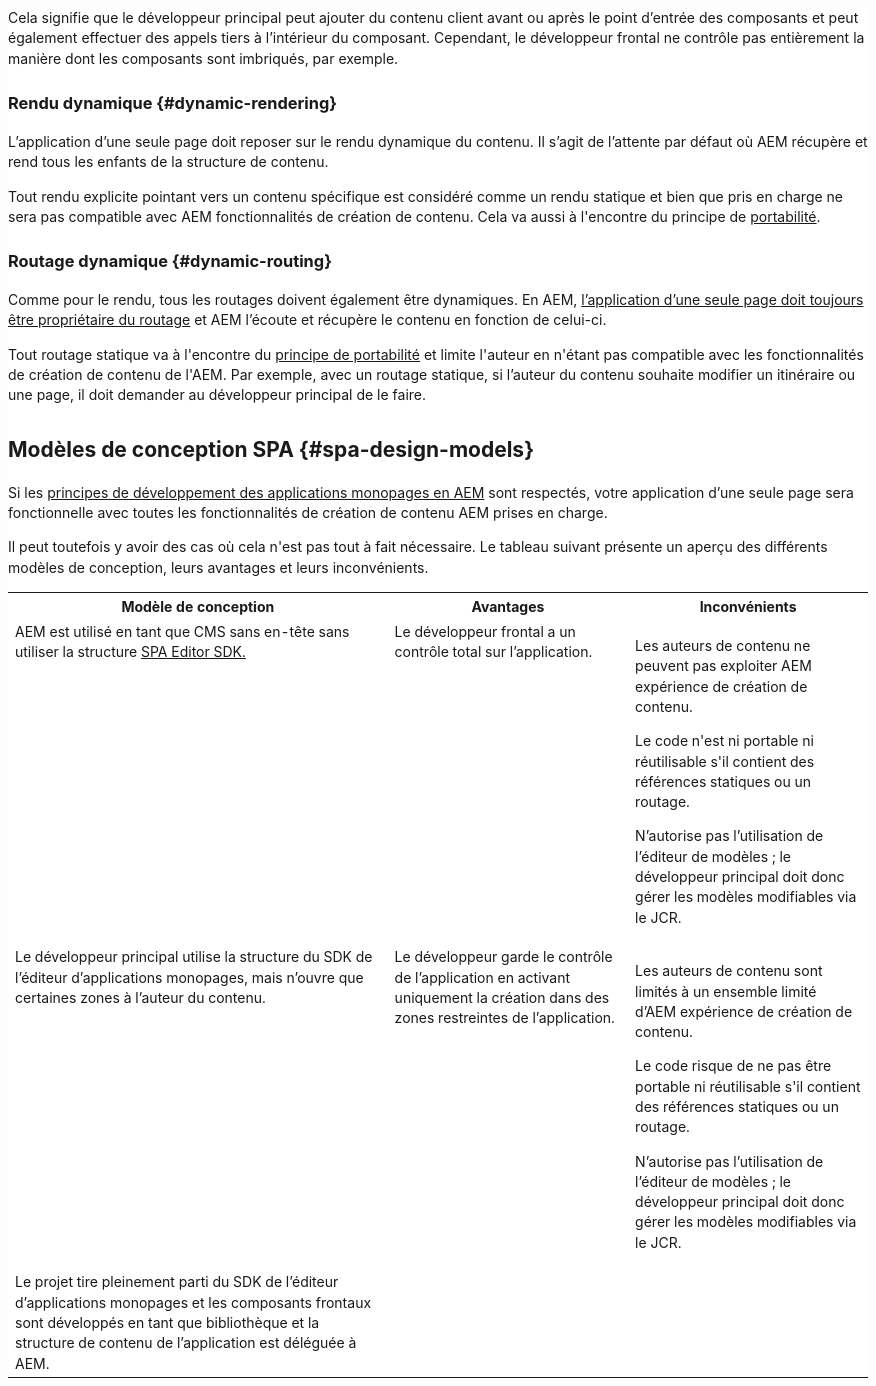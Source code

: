 Cela signifie que le développeur principal peut ajouter du contenu client avant ou après le point d’entrée des composants et peut également effectuer des appels tiers à l’intérieur du composant. Cependant, le développeur frontal ne contrôle pas entièrement la manière dont les composants sont imbriqués, par exemple.

### Rendu dynamique {#dynamic-rendering}

L’application d’une seule page doit reposer sur le rendu dynamique du contenu. Il s’agit de l’attente par défaut où AEM récupère et rend tous les enfants de la structure de contenu.

Tout rendu explicite pointant vers un contenu spécifique est considéré comme un rendu statique et bien que pris en charge ne sera pas compatible avec AEM fonctionnalités de création de contenu. Cela va aussi à l&#39;encontre du principe de [portabilité](/help/sites-developing/spa-architecture.md#portability).

### Routage dynamique {#dynamic-routing}

Comme pour le rendu, tous les routages doivent également être dynamiques. En AEM, [l’application d’une seule page doit toujours être propriétaire du routage](/help/sites-developing/spa-routing.md) et AEM l’écoute et récupère le contenu en fonction de celui-ci.

Tout routage statique va à l&#39;encontre du [principe de portabilité](/help/sites-developing/spa-architecture.md#portability) et limite l&#39;auteur en n&#39;étant pas compatible avec les fonctionnalités de création de contenu de l&#39;AEM. Par exemple, avec un routage statique, si l’auteur du contenu souhaite modifier un itinéraire ou une page, il doit demander au développeur principal de le faire.

## Modèles de conception SPA {#spa-design-models}

Si les [principes de développement des applications monopages en AEM](/help/sites-developing/spa-architecture.md#spa-development-principles-for-aem) sont respectés, votre application d’une seule page sera fonctionnelle avec toutes les fonctionnalités de création de contenu AEM prises en charge.

Il peut toutefois y avoir des cas où cela n&#39;est pas tout à fait nécessaire. Le tableau suivant présente un aperçu des différents modèles de conception, leurs avantages et leurs inconvénients.

<table> 
 <tbody>
  <tr>
   <th><strong>Modèle de conception<br /> </strong></th> 
   <th><strong>Avantages</strong></th> 
   <th><strong>Inconvénients</strong></th> 
  </tr>
  <tr>
   <td>AEM est utilisé en tant que CMS sans en-tête sans utiliser la structure <a href="/help/sites-developing/spa-reference-materials.md">SPA Editor SDK.</a></td> 
   <td>Le développeur frontal a un contrôle total sur l’application.</td> 
   <td><p>Les auteurs de contenu ne peuvent pas exploiter AEM expérience de création de contenu.</p> <p>Le code n'est ni portable ni réutilisable s'il contient des références statiques ou un routage.</p> <p>N’autorise pas l’utilisation de l’éditeur de modèles ; le développeur principal doit donc gérer les modèles modifiables via le JCR.</p> </td> 
  </tr>
  <tr>
   <td>Le développeur principal utilise la structure du SDK de l’éditeur d’applications monopages, mais n’ouvre que certaines zones à l’auteur du contenu.</td> 
   <td>Le développeur garde le contrôle de l’application en activant uniquement la création dans des zones restreintes de l’application.</td> 
   <td><p>Les auteurs de contenu sont limités à un ensemble limité d’AEM expérience de création de contenu.</p> <p>Le code risque de ne pas être portable ni réutilisable s'il contient des références statiques ou un routage.</p> <p>N’autorise pas l’utilisation de l’éditeur de modèles ; le développeur principal doit donc gérer les modèles modifiables via le JCR.</p> </td> 
  </tr>
  <tr>
   <td>Le projet tire pleinement parti du SDK de l’éditeur d’applications monopages et les composants frontaux sont développés en tant que bibliothèque et la structure de contenu de l’application est déléguée à AEM.</td> 